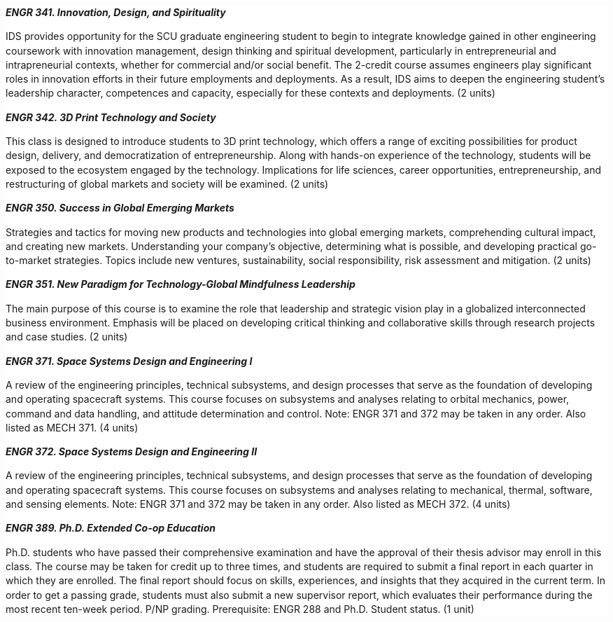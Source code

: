 _**ENGR 341. Innovation, Design, and Spirituality**_

IDS provides opportunity for the SCU graduate engineering student to begin to integrate knowledge gained in other engineering coursework with innovation management, design thinking and spiritual development, particularly in entrepreneurial and intrapreneurial contexts, whether for commercial and/or social benefit. The 2-credit course assumes engineers play significant roles in innovation efforts in their future employments and deployments. As a result, IDS aims to deepen the engineering student’s leadership character, competences and capacity, especially for these contexts and deployments. (2 units)

_**ENGR 342. 3D Print Technology and Society**_

This class is designed to introduce students to 3D print technology, which offers a range of exciting possibilities for product design, delivery, and democratization of entrepreneurship. Along with hands-on experience of the technology, students will be exposed to the ecosystem engaged by the technology. Implications for life sciences, career opportunities, entrepreneurship, and restructuring of global markets and society will be examined. (2 units)

_**ENGR 350. Success in Global Emerging Markets**_

Strategies and tactics for moving new products and technologies into global emerging markets, comprehending cultural impact, and creating new markets. Understanding your company’s objective, determining what is possible, and developing practical go-to-market strategies. Topics include new ventures, sustainability, social responsibility, risk assessment and mitigation. (2 units)

_**ENGR 351. New Paradigm for Technology-Global Mindfulness Leadership**_

The main purpose of this course is to examine the role that leadership and strategic vision play in a globalized interconnected business environment. Emphasis will be placed on developing critical thinking and collaborative skills through research projects and case studies. (2 units)

_**ENGR 371. Space Systems Design and Engineering I**_&#x20;

A review of the engineering principles, technical subsystems, and design processes that serve as the foundation of developing and operating spacecraft systems. This course focuses on subsystems and analyses relating to orbital mechanics, power, command and data handling, and attitude determination and control. Note: ENGR 371 and 372 may be taken in any order. Also listed as MECH 371. (4 units)

_**ENGR 372. Space Systems Design and Engineering II**_

A review of the engineering principles, technical subsystems, and design processes that serve as the foundation of developing and operating spacecraft systems. This course focuses on subsystems and analyses relating to mechanical, thermal, software, and sensing elements. Note: ENGR 371 and 372 may be taken in any order. Also listed as MECH 372. (4 units)

_**ENGR 389. Ph.D. Extended Co-op Education**_&#x20;

Ph.D. students who have passed their comprehensive examination and have the approval of their thesis advisor may enroll in this class. The course may be taken for credit up to three times, and students are required to submit a final report in each quarter in which they are enrolled. The final report should focus on skills, experiences, and insights that they acquired in the current term. In order to get a passing grade, students must also submit a new supervisor report, which evaluates their performance during the most recent ten-week period. P/NP grading. Prerequisite: ENGR 288 and Ph.D. Student status. (1 unit)

